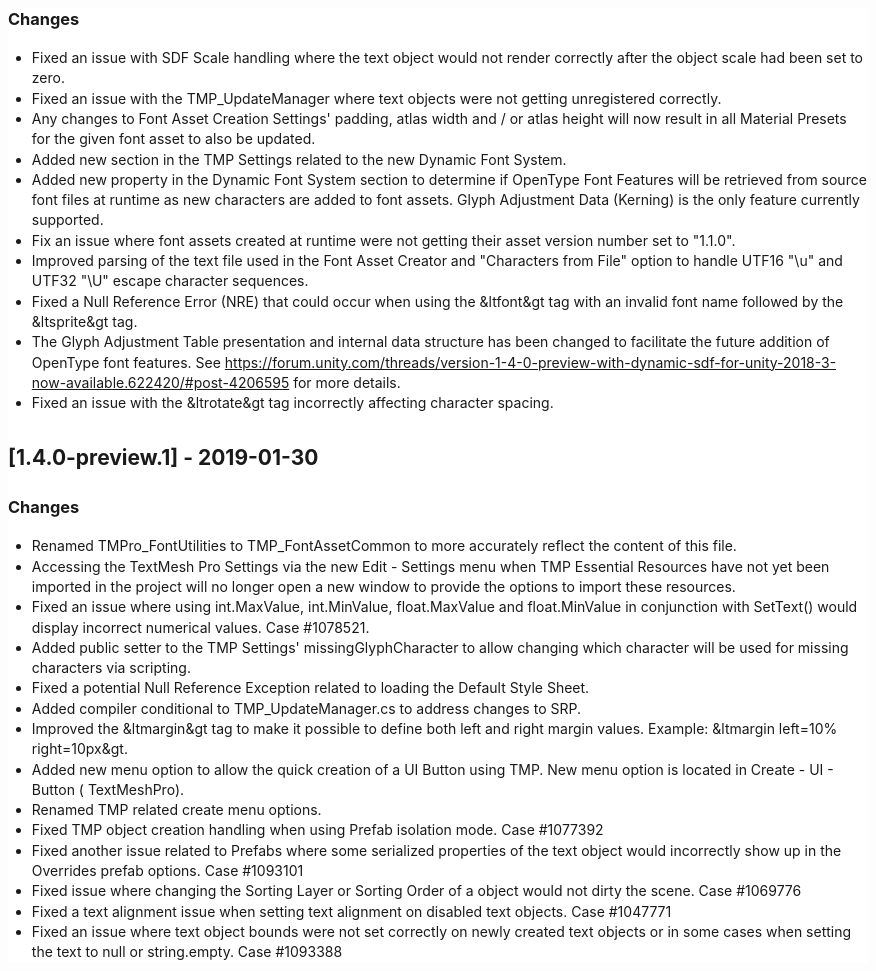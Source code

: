 ### Changes

- Fixed an issue with SDF Scale handling where the text object would not render correctly after the object scale had been set to zero.
- Fixed an issue with the TMP_UpdateManager where text objects were not getting unregistered correctly.
- Any changes to Font Asset Creation Settings' padding, atlas width and / or atlas height will now result in all Material Presets for the
  given font asset to also be updated.
- Added new section in the TMP Settings related to the new Dynamic Font System.
- Added new property in the Dynamic Font System section to determine if OpenType Font Features will be retrieved from source font files at
  runtime as new characters are added to font assets. Glyph Adjustment Data (Kerning) is the only feature currently supported.
- Fix an issue where font assets created at runtime were not getting their asset version number set to "1.1.0".
- Improved parsing of the text file used in the Font Asset Creator and "Characters from File" option to handle UTF16 "\u" and UTF32 "\U"
  escape character sequences.
- Fixed a Null Reference Error (NRE) that could occur when using the &ltfont&gt tag with an invalid font name followed by the &ltsprite&gt
  tag.
- The Glyph Adjustment Table presentation and internal data structure has been changed to facilitate the future addition of OpenType font
  features. See https://forum.unity.com/threads/version-1-4-0-preview-with-dynamic-sdf-for-unity-2018-3-now-available.622420/#post-4206595
  for more details.
- Fixed an issue with the &ltrotate&gt tag incorrectly affecting character spacing.

## [1.4.0-preview.1] - 2019-01-30

### Changes

- Renamed TMPro_FontUtilities to TMP_FontAssetCommon to more accurately reflect the content of this file.
- Accessing the TextMesh Pro Settings via the new Edit - Settings menu when TMP Essential Resources have not yet been imported in the
  project will no longer open a new window to provide the options to import these resources.
- Fixed an issue where using int.MaxValue, int.MinValue, float.MaxValue and float.MinValue in conjunction with SetText() would display
  incorrect numerical values. Case #1078521.
- Added public setter to the TMP Settings' missingGlyphCharacter to allow changing which character will be used for missing characters via
  scripting.
- Fixed a potential Null Reference Exception related to loading the Default Style Sheet.
- Added compiler conditional to TMP_UpdateManager.cs to address changes to SRP.
- Improved the &ltmargin&gt tag to make it possible to define both left and right margin values. Example: &ltmargin left=10% right=10px&gt.
- Added new menu option to allow the quick creation of a UI Button using TMP. New menu option is located in Create - UI - Button (
  TextMeshPro).
- Renamed TMP related create menu options.
- Fixed TMP object creation handling when using Prefab isolation mode. Case #1077392
- Fixed another issue related to Prefabs where some serialized properties of the text object would incorrectly show up in the Overrides
  prefab options. Case #1093101
- Fixed issue where changing the Sorting Layer or Sorting Order of a <TextMeshPro> object would not dirty the scene. Case #1069776
- Fixed a text alignment issue when setting text alignment on disabled text objects. Case #1047771
- Fixed an issue where text object bounds were not set correctly on newly created text objects or in some cases when setting the text to
  null or string.empty. Case #1093388